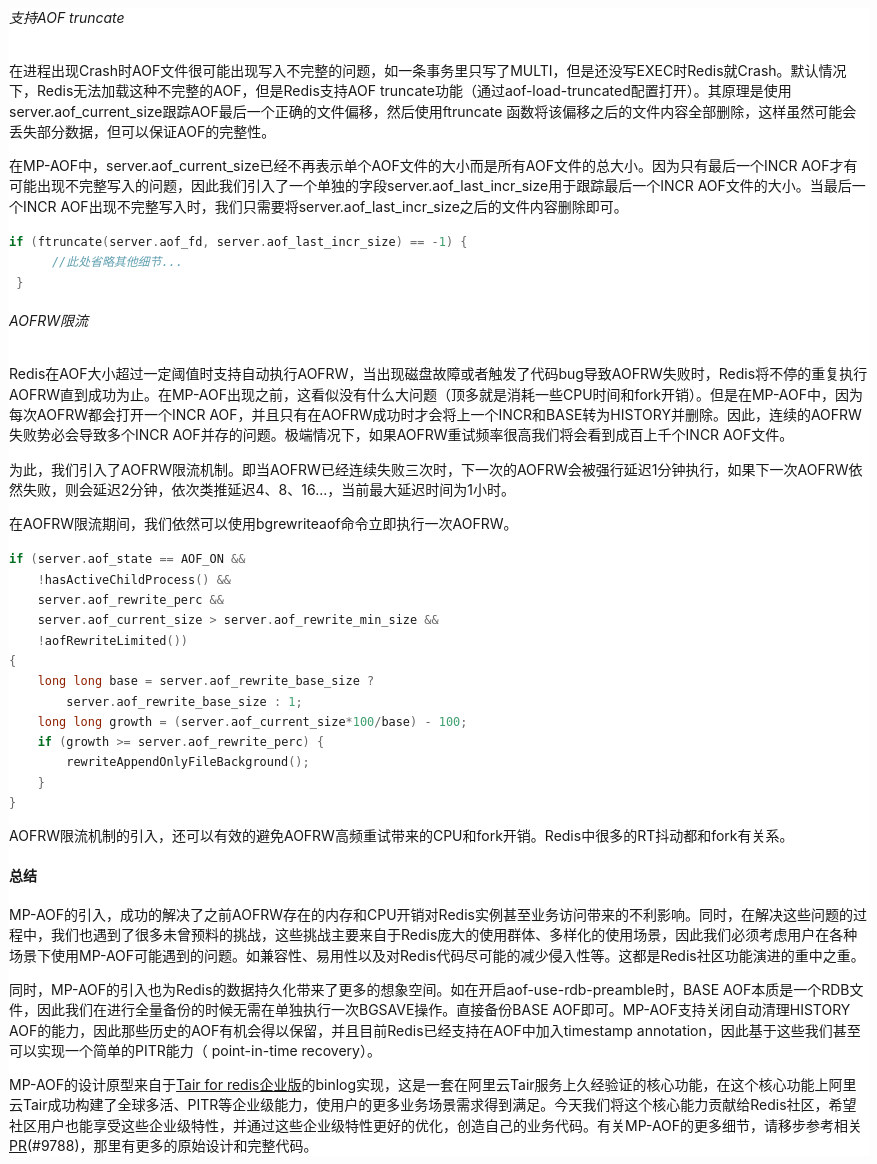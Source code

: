 ###### 支持AOF truncate

在进程出现Crash时AOF文件很可能出现写入不完整的问题，如一条事务里只写了MULTI，但是还没写EXEC时Redis就Crash。默认情况下，Redis无法加载这种不完整的AOF，但是Redis支持AOF truncate功能（通过aof-load-truncated配置打开）。其原理是使用server.aof_current_size跟踪AOF最后一个正确的文件偏移，然后使用ftruncate 函数将该偏移之后的文件内容全部删除，这样虽然可能会丢失部分数据，但可以保证AOF的完整性。

在MP-AOF中，server.aof_current_size已经不再表示单个AOF文件的大小而是所有AOF文件的总大小。因为只有最后一个INCR AOF才有可能出现不完整写入的问题，因此我们引入了一个单独的字段server.aof_last_incr_size用于跟踪最后一个INCR AOF文件的大小。当最后一个INCR AOF出现不完整写入时，我们只需要将server.aof_last_incr_size之后的文件内容删除即可。

```c
if (ftruncate(server.aof_fd, server.aof_last_incr_size) == -1) {
      //此处省略其他细节...
 }
```

###### AOFRW限流

Redis在AOF大小超过一定阈值时支持自动执行AOFRW，当出现磁盘故障或者触发了代码bug导致AOFRW失败时，Redis将不停的重复执行AOFRW直到成功为止。在MP-AOF出现之前，这看似没有什么大问题（顶多就是消耗一些CPU时间和fork开销）。但是在MP-AOF中，因为每次AOFRW都会打开一个INCR AOF，并且只有在AOFRW成功时才会将上一个INCR和BASE转为HISTORY并删除。因此，连续的AOFRW失败势必会导致多个INCR AOF并存的问题。极端情况下，如果AOFRW重试频率很高我们将会看到成百上千个INCR AOF文件。

为此，我们引入了AOFRW限流机制。即当AOFRW已经连续失败三次时，下一次的AOFRW会被强行延迟1分钟执行，如果下一次AOFRW依然失败，则会延迟2分钟，依次类推延迟4、8、16...，当前最大延迟时间为1小时。

在AOFRW限流期间，我们依然可以使用bgrewriteaof命令立即执行一次AOFRW。

```c
if (server.aof_state == AOF_ON &&
    !hasActiveChildProcess() &&
    server.aof_rewrite_perc &&
    server.aof_current_size > server.aof_rewrite_min_size &&
    !aofRewriteLimited())
{
    long long base = server.aof_rewrite_base_size ?
        server.aof_rewrite_base_size : 1;
    long long growth = (server.aof_current_size*100/base) - 100;
    if (growth >= server.aof_rewrite_perc) {
        rewriteAppendOnlyFileBackground();
    }
}
```

AOFRW限流机制的引入，还可以有效的避免AOFRW高频重试带来的CPU和fork开销。Redis中很多的RT抖动都和fork有关系。

#### 总结

MP-AOF的引入，成功的解决了之前AOFRW存在的内存和CPU开销对Redis实例甚至业务访问带来的不利影响。同时，在解决这些问题的过程中，我们也遇到了很多未曾预料的挑战，这些挑战主要来自于Redis庞大的使用群体、多样化的使用场景，因此我们必须考虑用户在各种场景下使用MP-AOF可能遇到的问题。如兼容性、易用性以及对Redis代码尽可能的减少侵入性等。这都是Redis社区功能演进的重中之重。

同时，MP-AOF的引入也为Redis的数据持久化带来了更多的想象空间。如在开启aof-use-rdb-preamble时，BASE AOF本质是一个RDB文件，因此我们在进行全量备份的时候无需在单独执行一次BGSAVE操作。直接备份BASE AOF即可。MP-AOF支持关闭自动清理HISTORY AOF的能力，因此那些历史的AOF有机会得以保留，并且目前Redis已经支持在AOF中加入timestamp annotation，因此基于这些我们甚至可以实现一个简单的PITR能力（ point-in-time recovery）。

MP-AOF的设计原型来自于[Tair for redis企业版](https://help.aliyun.com/document_detail/145956.html)的binlog实现，这是一套在阿里云Tair服务上久经验证的核心功能，在这个核心功能上阿里云Tair成功构建了全球多活、PITR等企业级能力，使用户的更多业务场景需求得到满足。今天我们将这个核心能力贡献给Redis社区，希望社区用户也能享受这些企业级特性，并通过这些企业级特性更好的优化，创造自己的业务代码。有关MP-AOF的更多细节，请移步参考相关[PR](https://github.com/redis/redis/pull/9788)(#9788)，那里有更多的原始设计和完整代码。
